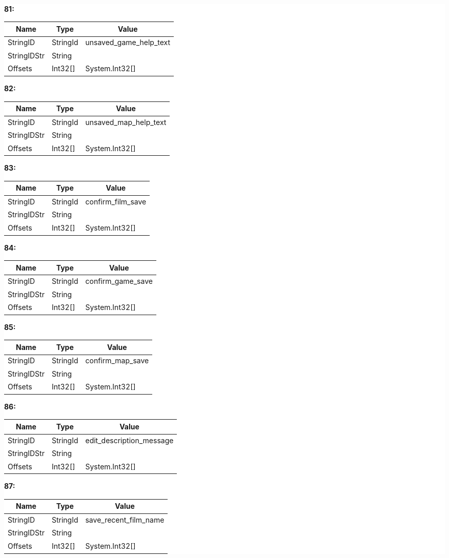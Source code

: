 
**81:**

Name	| Type	| Value
---	|---	|---	|
StringID	|StringId	|unsaved_game_help_text
StringIDStr	|String	|
Offsets	|Int32[]	|System.Int32[]


**82:**

Name	| Type	| Value
---	|---	|---	|
StringID	|StringId	|unsaved_map_help_text
StringIDStr	|String	|
Offsets	|Int32[]	|System.Int32[]


**83:**

Name	| Type	| Value
---	|---	|---	|
StringID	|StringId	|confirm_film_save
StringIDStr	|String	|
Offsets	|Int32[]	|System.Int32[]


**84:**

Name	| Type	| Value
---	|---	|---	|
StringID	|StringId	|confirm_game_save
StringIDStr	|String	|
Offsets	|Int32[]	|System.Int32[]


**85:**

Name	| Type	| Value
---	|---	|---	|
StringID	|StringId	|confirm_map_save
StringIDStr	|String	|
Offsets	|Int32[]	|System.Int32[]


**86:**

Name	| Type	| Value
---	|---	|---	|
StringID	|StringId	|edit_description_message
StringIDStr	|String	|
Offsets	|Int32[]	|System.Int32[]


**87:**

Name	| Type	| Value
---	|---	|---	|
StringID	|StringId	|save_recent_film_name
StringIDStr	|String	|
Offsets	|Int32[]	|System.Int32[]
